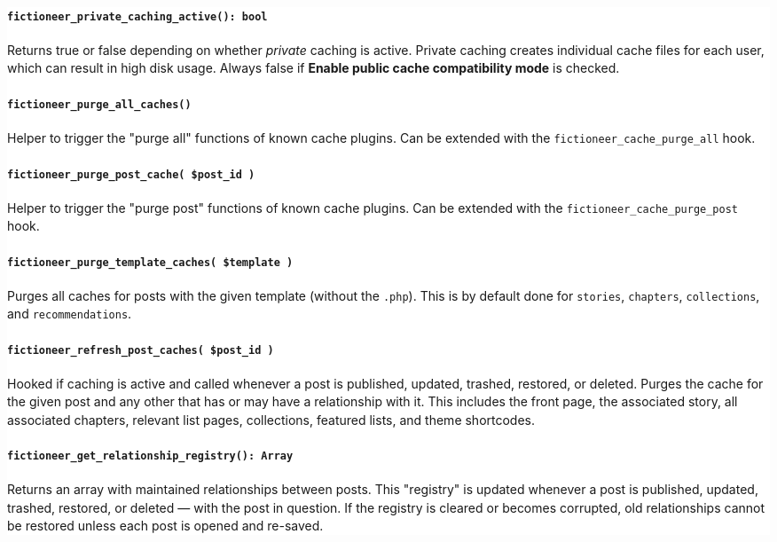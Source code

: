 #### `fictioneer_private_caching_active(): bool`
Returns true or false depending on whether *private* caching is active. Private caching creates individual cache files for each user, which can result in high disk usage. Always false if **Enable public cache compatibility mode** is checked.

#### `fictioneer_purge_all_caches()`
Helper to trigger the "purge all" functions of known cache plugins. Can be extended with the `fictioneer_cache_purge_all` hook.

#### `fictioneer_purge_post_cache( $post_id )`
Helper to trigger the "purge post" functions of known cache plugins. Can be extended with the `fictioneer_cache_purge_post` hook.

#### `fictioneer_purge_template_caches( $template )`
Purges all caches for posts with the given template (without the `.php`). This is by default done for `stories`, `chapters`, `collections`, and `recommendations`.

#### `fictioneer_refresh_post_caches( $post_id )`
Hooked if caching is active and called whenever a post is published, updated, trashed, restored, or deleted. Purges the cache for the given post and any other that has or may have a relationship with it. This includes the front page, the associated story, all associated chapters, relevant list pages, collections, featured lists, and theme shortcodes.

#### `fictioneer_get_relationship_registry(): Array`
Returns an array with maintained relationships between posts. This "registry" is updated whenever a post is published, updated, trashed, restored, or deleted — with the post in question. If the registry is cleared or becomes corrupted, old relationships cannot be restored unless each post is opened and re-saved.
